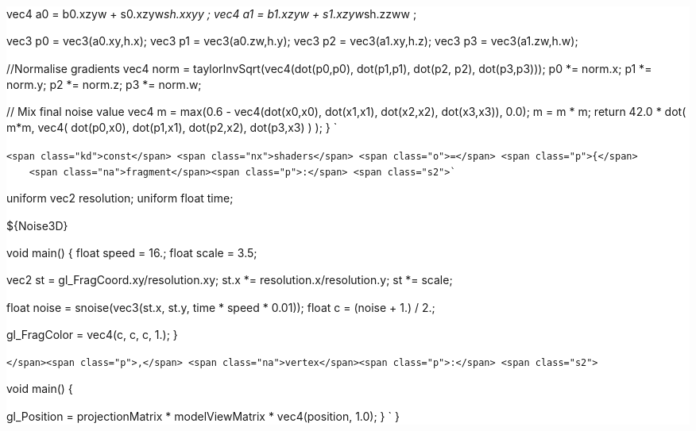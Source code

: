 vec4 a0 = b0.xzyw + s0.xzyw*sh.xxyy ;
vec4 a1 = b1.xzyw + s1.xzyw*sh.zzww ;

vec3 p0 = vec3(a0.xy,h.x);
vec3 p1 = vec3(a0.zw,h.y);
vec3 p2 = vec3(a1.xy,h.z);
vec3 p3 = vec3(a1.zw,h.w);

//Normalise gradients
vec4 norm = taylorInvSqrt(vec4(dot(p0,p0), dot(p1,p1), dot(p2, p2), dot(p3,p3)));
p0 *= norm.x;
p1 *= norm.y;
p2 *= norm.z;
p3 *= norm.w;

// Mix final noise value
vec4 m = max(0.6 - vec4(dot(x0,x0), dot(x1,x1), dot(x2,x2), dot(x3,x3)), 0.0);
m = m * m;
return 42.0 * dot( m*m, vec4( dot(p0,x0), dot(p1,x1), 
dot(p2,x2), dot(p3,x3) ) );
}
`</span>

	<span class="kd">const</span> <span class="nx">shaders</span> <span class="o">=</span> <span class="p">{</span>
		<span class="na">fragment</span><span class="p">:</span> <span class="s2">`

uniform vec2 resolution;
uniform float time;

</span><span class="p">${</span><span class="nx">Noise3D</span><span class="p">}</span><span class="s2">

void main() {
float speed = 16.;
float scale = 3.5;

vec2 st = gl_FragCoord.xy/resolution.xy;
st.x *= resolution.x/resolution.y;
st *= scale;

float noise = snoise(vec3(st.x, st.y, time * speed * 0.01));
float c = (noise + 1.) / 2.;

gl_FragColor = vec4(c, c, c, 1.);
}

`</span><span class="p">,</span>
		<span class="na">vertex</span><span class="p">:</span> <span class="s2">`

void main() {

gl_Position = projectionMatrix * modelViewMatrix * vec4(position, 1.0);
}
`</span>
	<span class="p">}</span>
